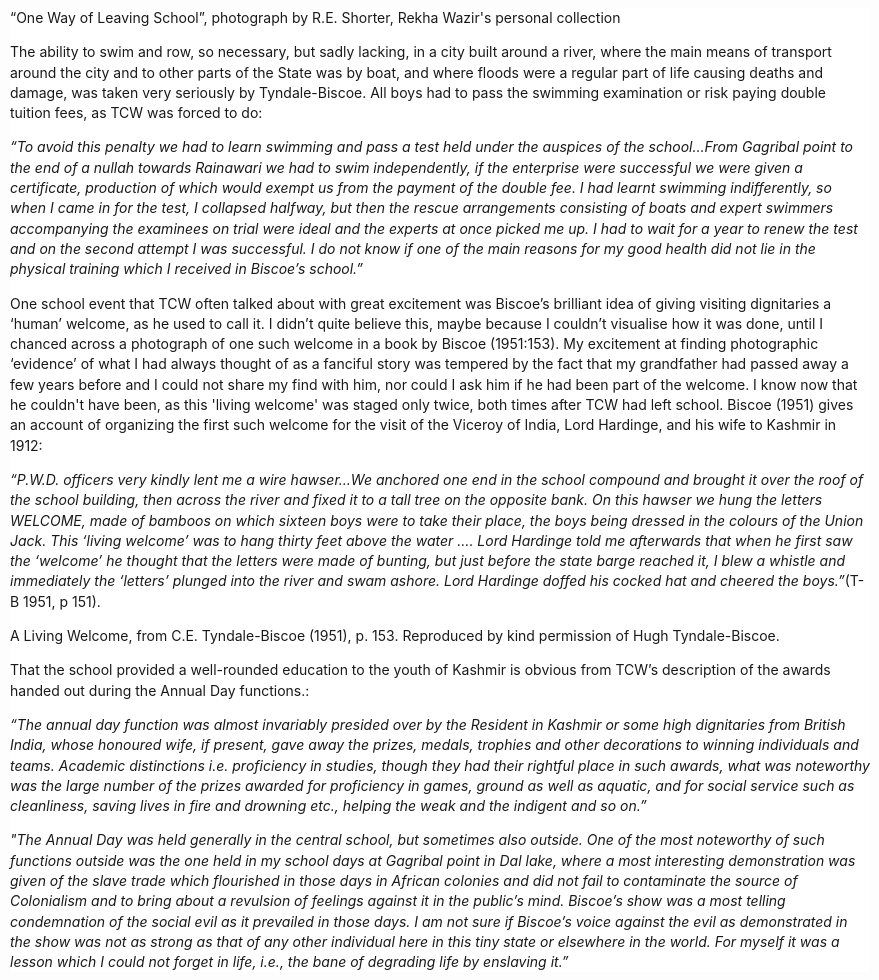 

“One Way of Leaving School”, photograph by R.E. Shorter, Rekha Wazir's personal collection

The ability to swim and row, so necessary, but sadly lacking, in a city built around a river, where the main means of transport around the city and to other parts of the State was by boat, and where floods were a regular part of life causing deaths and damage, was taken very seriously by Tyndale-Biscoe. All boys had to pass the swimming examination or risk paying double tuition fees, as TCW was forced to do:  
  
 _“To avoid this penalty we had to learn swimming and pass a test held under the auspices of the school…From Gagribal point to the end of a nullah towards Rainawari we had to swim independently, if the enterprise were successful we were given a certificate, production of which would exempt us from the payment of the double fee. I had learnt swimming indifferently, so when I came in for the test, I collapsed halfway, but then the rescue arrangements consisting of boats and expert swimmers accompanying the examinees on trial were ideal and the experts at once picked me up. I had to wait for a year to renew the test and on the second attempt I was successful. I do not know if one of the main reasons for my good health did not lie in the physical training which I received in Biscoe’s school.”_  
  
One school event that TCW often talked about with great excitement was Biscoe’s brilliant idea of giving visiting dignitaries a ‘human’ welcome, as he used to call it. I didn’t quite believe this, maybe because I couldn’t visualise how it was done, until I chanced across a photograph of one such welcome in a book by Biscoe (1951:153). My excitement at finding photographic ‘evidence’ of what I had always thought of as a fanciful story was tempered by the fact that my grandfather had passed away a few years before and I could not share my find with him, nor could I ask him if he had been part of the welcome. I know now that he couldn't have been, as this 'living welcome' was staged only twice, both times after TCW had left school. Biscoe (1951) gives an account of organizing the first such welcome for the visit of the Viceroy of India, Lord Hardinge, and his wife to Kashmir in 1912:  
  
_“P.W.D. officers very kindly lent me a wire hawser…We anchored one end in the school compound and brought it over the roof of the school building, then across the river and fixed it to a tall tree on the opposite bank. On this hawser we hung the letters WELCOME, made of bamboos on which sixteen boys were to take their place, the boys being dressed in the colours of the Union Jack. This ‘living welcome’ was to hang thirty feet above the water …. Lord Hardinge told me afterwards that when he first saw the ‘welcome’ he thought that the letters were made of bunting, but just before the state barge reached it, I blew a whistle and immediately the ‘letters’ plunged into the river and swam ashore. Lord Hardinge doffed his cocked hat and cheered the boys.”_(T-B 1951, p 151).

A Living Welcome, from C.E. Tyndale-Biscoe (1951), p. 153. Reproduced by kind permission of Hugh Tyndale-Biscoe.

That the school provided a well-rounded education to the youth of Kashmir is obvious from TCW’s description of the awards handed out during the Annual Day functions.:  
  
 _“The annual day function was almost invariably presided over by the Resident in Kashmir or some high dignitaries from British India, whose honoured wife, if present, gave away the prizes, medals, trophies and other decorations to winning individuals and teams. Academic distinctions i.e. proficiency in studies, though they had their rightful place in such awards, what was noteworthy was the large number of the prizes awarded for proficiency in games, ground as well as aquatic, and for social service such as cleanliness, saving lives in fire and drowning etc., helping the weak and the indigent and so on.”_  
  
 _"The Annual Day was held generally in the central school, but sometimes also outside. One of the most noteworthy of such functions outside was the one held in my school days at Gagribal point in Dal lake, where a most interesting demonstration was given of the slave trade which flourished in those days in African colonies and did not fail to contaminate the source of Colonialism and to bring about a revulsion of feelings against it in the public’s mind. Biscoe’s show was a most telling condemnation of the social evil as it prevailed in those days. I am not sure if Biscoe’s voice against the evil as demonstrated in the show was not as strong as that of any other individual here in this tiny state or elsewhere in the world. For myself it was a lesson which I could not forget in life, i.e., the bane of degrading life by enslaving it.”_  
  